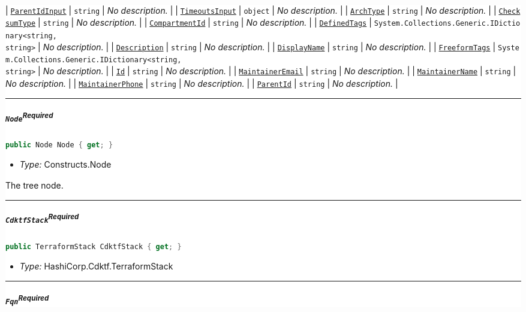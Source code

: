 | <code><a href="#rhizo-co-terraform-provider-oci.osmanagementSoftwareSource.OsmanagementSoftwareSource.property.parentIdInput">ParentIdInput</a></code> | <code>string</code> | *No description.* |
| <code><a href="#rhizo-co-terraform-provider-oci.osmanagementSoftwareSource.OsmanagementSoftwareSource.property.timeoutsInput">TimeoutsInput</a></code> | <code>object</code> | *No description.* |
| <code><a href="#rhizo-co-terraform-provider-oci.osmanagementSoftwareSource.OsmanagementSoftwareSource.property.archType">ArchType</a></code> | <code>string</code> | *No description.* |
| <code><a href="#rhizo-co-terraform-provider-oci.osmanagementSoftwareSource.OsmanagementSoftwareSource.property.checksumType">ChecksumType</a></code> | <code>string</code> | *No description.* |
| <code><a href="#rhizo-co-terraform-provider-oci.osmanagementSoftwareSource.OsmanagementSoftwareSource.property.compartmentId">CompartmentId</a></code> | <code>string</code> | *No description.* |
| <code><a href="#rhizo-co-terraform-provider-oci.osmanagementSoftwareSource.OsmanagementSoftwareSource.property.definedTags">DefinedTags</a></code> | <code>System.Collections.Generic.IDictionary<string, string></code> | *No description.* |
| <code><a href="#rhizo-co-terraform-provider-oci.osmanagementSoftwareSource.OsmanagementSoftwareSource.property.description">Description</a></code> | <code>string</code> | *No description.* |
| <code><a href="#rhizo-co-terraform-provider-oci.osmanagementSoftwareSource.OsmanagementSoftwareSource.property.displayName">DisplayName</a></code> | <code>string</code> | *No description.* |
| <code><a href="#rhizo-co-terraform-provider-oci.osmanagementSoftwareSource.OsmanagementSoftwareSource.property.freeformTags">FreeformTags</a></code> | <code>System.Collections.Generic.IDictionary<string, string></code> | *No description.* |
| <code><a href="#rhizo-co-terraform-provider-oci.osmanagementSoftwareSource.OsmanagementSoftwareSource.property.id">Id</a></code> | <code>string</code> | *No description.* |
| <code><a href="#rhizo-co-terraform-provider-oci.osmanagementSoftwareSource.OsmanagementSoftwareSource.property.maintainerEmail">MaintainerEmail</a></code> | <code>string</code> | *No description.* |
| <code><a href="#rhizo-co-terraform-provider-oci.osmanagementSoftwareSource.OsmanagementSoftwareSource.property.maintainerName">MaintainerName</a></code> | <code>string</code> | *No description.* |
| <code><a href="#rhizo-co-terraform-provider-oci.osmanagementSoftwareSource.OsmanagementSoftwareSource.property.maintainerPhone">MaintainerPhone</a></code> | <code>string</code> | *No description.* |
| <code><a href="#rhizo-co-terraform-provider-oci.osmanagementSoftwareSource.OsmanagementSoftwareSource.property.parentId">ParentId</a></code> | <code>string</code> | *No description.* |

---

##### `Node`<sup>Required</sup> <a name="Node" id="rhizo-co-terraform-provider-oci.osmanagementSoftwareSource.OsmanagementSoftwareSource.property.node"></a>

```csharp
public Node Node { get; }
```

- *Type:* Constructs.Node

The tree node.

---

##### `CdktfStack`<sup>Required</sup> <a name="CdktfStack" id="rhizo-co-terraform-provider-oci.osmanagementSoftwareSource.OsmanagementSoftwareSource.property.cdktfStack"></a>

```csharp
public TerraformStack CdktfStack { get; }
```

- *Type:* HashiCorp.Cdktf.TerraformStack

---

##### `Fqn`<sup>Required</sup> <a name="Fqn" id="rhizo-co-terraform-provider-oci.osmanagementSoftwareSource.OsmanagementSoftwareSource.property.fqn"></a>
